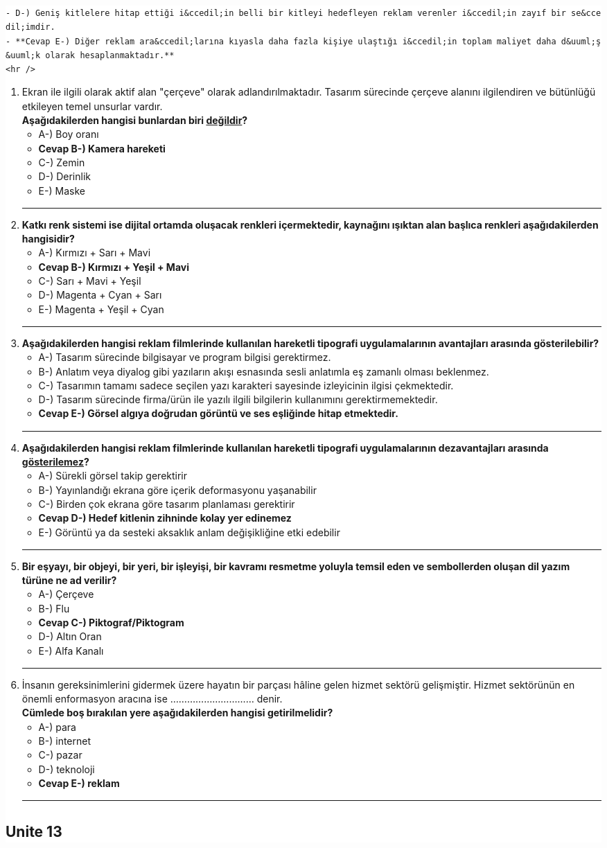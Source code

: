     - D-) Geniş kitlelere hitap ettiği i&ccedil;in belli bir kitleyi hedefleyen reklam verenler i&ccedil;in zayıf bir se&ccedil;imdir.
    - **Cevap E-) Diğer reklam ara&ccedil;larına kıyasla daha fazla kişiye ulaştığı i&ccedil;in toplam maliyet daha d&uuml;ş&uuml;k olarak hesaplanmaktadır.**
    <hr />
1. Ekran ile ilgili olarak aktif alan &quot;&ccedil;er&ccedil;eve&quot; olarak adlandırılmaktadır. Tasarım s&uuml;recinde &ccedil;er&ccedil;eve alanını ilgilendiren ve b&uuml;t&uuml;nl&uuml;ğ&uuml; etkileyen temel unsurlar vardır.<br />
<strong>Aşağıdakilerden hangisi bunlardan biri <u>değildir</u>?</strong>
    - A-) Boy oranı
    - **Cevap B-) Kamera hareketi**
    - C-) Zemin
    - D-) Derinlik
    - E-) Maske
    <hr />
1. <strong>Katkı renk sistemi ise dijital ortamda oluşacak renkleri i&ccedil;ermektedir, kaynağını ışıktan alan başlıca renkleri aşağıdakilerden hangisidir?</strong>
    - A-) Kırmızı + Sarı + Mavi
    - **Cevap B-) Kırmızı + Yeşil + Mavi**
    - C-) Sarı + Mavi + Yeşil
    - D-) Magenta + Cyan + Sarı
    - E-) Magenta + Yeşil + Cyan
    <hr />
1. <strong>Aşağıdakilerden hangisi reklam filmlerinde kullanılan hareketli tipografi uygulamalarının avantajları arasında g&ouml;sterilebilir?</strong>
    - A-) Tasarım s&uuml;recinde bilgisayar ve program bilgisi gerektirmez.
    - B-) Anlatım veya diyalog gibi yazıların akışı esnasında sesli anlatımla eş zamanlı olması beklenmez.
    - C-) Tasarımın tamamı sadece se&ccedil;ilen yazı karakteri sayesinde izleyicinin ilgisi &ccedil;ekmektedir.
    - D-) Tasarım s&uuml;recinde firma/&uuml;r&uuml;n ile yazılı ilgili bilgilerin kullanımını gerektirmemektedir.
    - **Cevap E-) G&ouml;rsel algıya doğrudan g&ouml;r&uuml;nt&uuml; ve ses eşliğinde hitap etmektedir.**
    <hr />
1. <strong>Aşağıdakilerden hangisi reklam filmlerinde kullanılan hareketli tipografi uygulamalarının dezavantajları arasında <u>g&ouml;sterilemez</u>?</strong>
    - A-) S&uuml;rekli g&ouml;rsel takip gerektirir
    - B-) Yayınlandığı ekrana g&ouml;re i&ccedil;erik deformasyonu yaşanabilir
    - C-) Birden &ccedil;ok ekrana g&ouml;re tasarım planlaması gerektirir
    - **Cevap D-) Hedef kitlenin zihninde kolay yer edinemez**
    - E-) G&ouml;r&uuml;nt&uuml; ya da sesteki aksaklık anlam değişikliğine etki edebilir
    <hr />
1. <strong>Bir eşyayı, bir objeyi, bir yeri, bir işleyişi, bir kavramı resmetme yoluyla temsil eden ve sembollerden oluşan dil yazım t&uuml;r&uuml;ne ne ad verilir?</strong>
    - A-) &Ccedil;er&ccedil;eve
    - B-) Flu
    - **Cevap C-) Piktograf/Piktogram**
    - D-) Altın Oran
    - E-) Alfa Kanalı
    <hr />
1. İnsanın gereksinimlerini gidermek &uuml;zere hayatın bir par&ccedil;ası h&acirc;line gelen hizmet sekt&ouml;r&uuml; gelişmiştir. Hizmet sekt&ouml;r&uuml;n&uuml;n en &ouml;nemli enformasyon aracına ise &hellip;&hellip;&hellip;&hellip;&hellip;&hellip;&hellip;&hellip;&hellip;&hellip; denir.<br />
<strong>C&uuml;mlede boş bırakılan yere aşağıdakilerden hangisi getirilmelidir?</strong>
    - A-) para
    - B-) internet
    - C-) pazar
    - D-) teknoloji
    - **Cevap E-) reklam**
    <hr />
## Unite 13